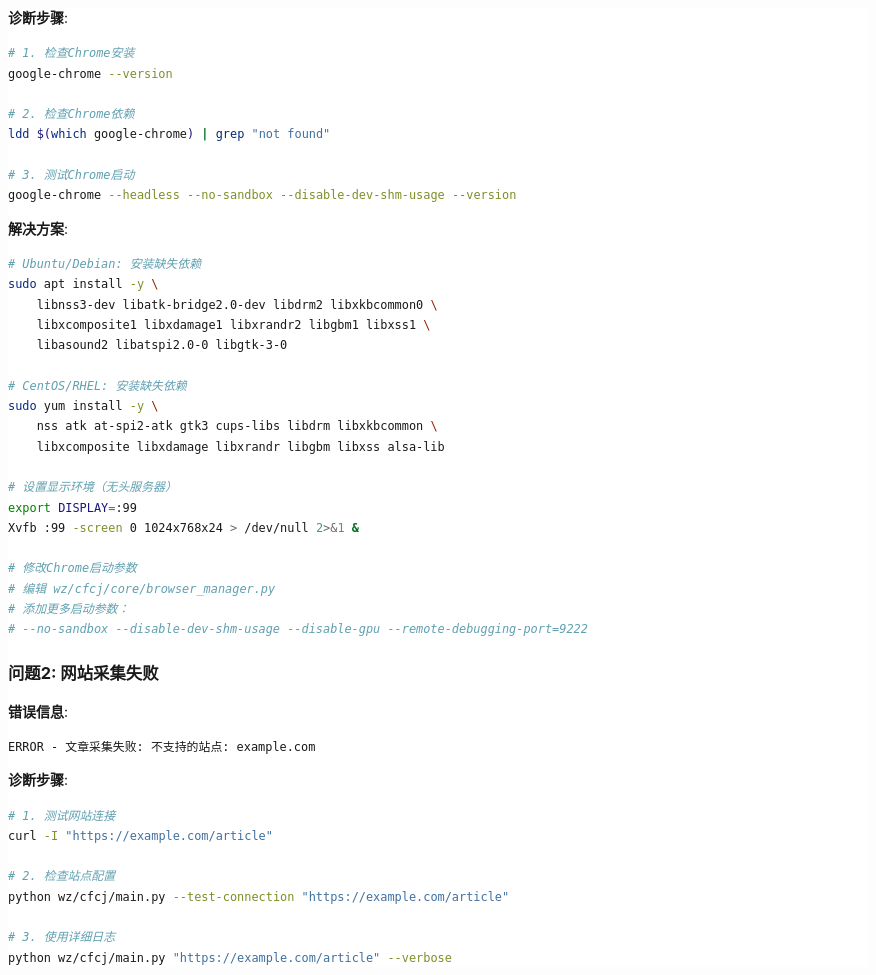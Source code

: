 **诊断步骤**:
```bash
# 1. 检查Chrome安装
google-chrome --version

# 2. 检查Chrome依赖
ldd $(which google-chrome) | grep "not found"

# 3. 测试Chrome启动
google-chrome --headless --no-sandbox --disable-dev-shm-usage --version
```

**解决方案**:
```bash
# Ubuntu/Debian: 安装缺失依赖
sudo apt install -y \
    libnss3-dev libatk-bridge2.0-dev libdrm2 libxkbcommon0 \
    libxcomposite1 libxdamage1 libxrandr2 libgbm1 libxss1 \
    libasound2 libatspi2.0-0 libgtk-3-0

# CentOS/RHEL: 安装缺失依赖
sudo yum install -y \
    nss atk at-spi2-atk gtk3 cups-libs libdrm libxkbcommon \
    libxcomposite libxdamage libxrandr libgbm libxss alsa-lib

# 设置显示环境（无头服务器）
export DISPLAY=:99
Xvfb :99 -screen 0 1024x768x24 > /dev/null 2>&1 &

# 修改Chrome启动参数
# 编辑 wz/cfcj/core/browser_manager.py
# 添加更多启动参数：
# --no-sandbox --disable-dev-shm-usage --disable-gpu --remote-debugging-port=9222
```

### 问题2: 网站采集失败

**错误信息**:
```
ERROR - 文章采集失败: 不支持的站点: example.com
```

**诊断步骤**:
```bash
# 1. 测试网站连接
curl -I "https://example.com/article"

# 2. 检查站点配置
python wz/cfcj/main.py --test-connection "https://example.com/article"

# 3. 使用详细日志
python wz/cfcj/main.py "https://example.com/article" --verbose
```

